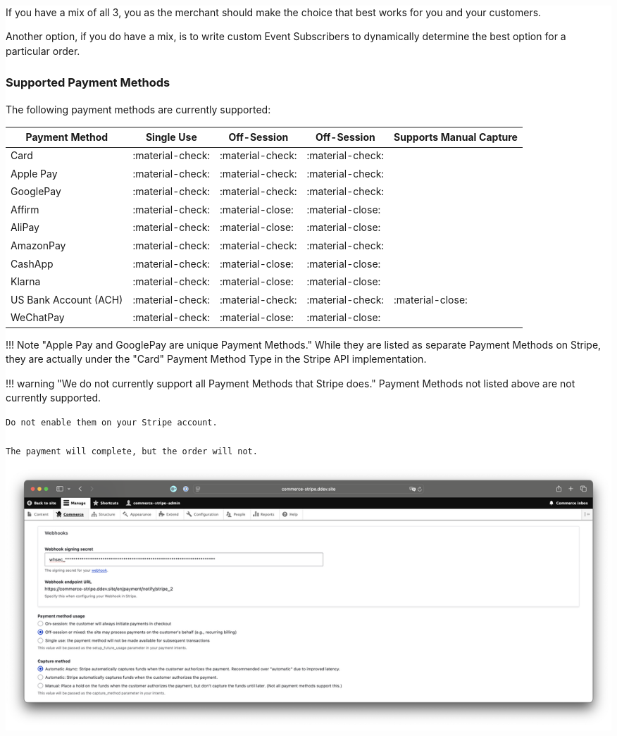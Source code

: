 If you have a mix of all 3, you as the merchant should make the choice that best works for you and your customers.

Another option, if you do have a mix, is to write custom Event Subscribers to dynamically determine the best option for
a particular order.

### Supported Payment Methods

The following payment methods are currently supported:

| Payment Method        | Single Use       | Off-Session      | Off-Session      | Supports Manual Capture |
|-----------------------|------------------|------------------|------------------|-------------------------|
| Card                  | :material-check: | :material-check: | :material-check: |                         |
| Apple Pay             | :material-check: | :material-check: | :material-check: |                         |
| GooglePay             | :material-check: | :material-check: | :material-check: |                         |
| Affirm                | :material-check: | :material-close: | :material-close: |                         |
| AliPay                | :material-check: | :material-close: | :material-close: |                         |
| AmazonPay             | :material-check: | :material-check: | :material-check: |                         |
| CashApp               | :material-check: | :material-close: | :material-close: |                         |
| Klarna                | :material-check: | :material-close: | :material-close: |                         |
| US Bank Account (ACH) | :material-check: | :material-check: | :material-check: | :material-close:        |
| WeChatPay             | :material-check: | :material-close: | :material-close: |                         |

!!! Note "Apple Pay and GooglePay are unique Payment Methods."
    While they are listed as separate Payment Methods on Stripe, they are actually under the "Card" Payment Method Type in the Stripe API implementation.

!!! warning "We do not currently support all Payment Methods that Stripe does."
    Payment Methods not listed above are not currently supported. 

    Do not enable them on your Stripe account. 

    The payment will complete, but the order will not.

![Edit Payment Gateway 1](images/edit-payment-gateway-2.png)

